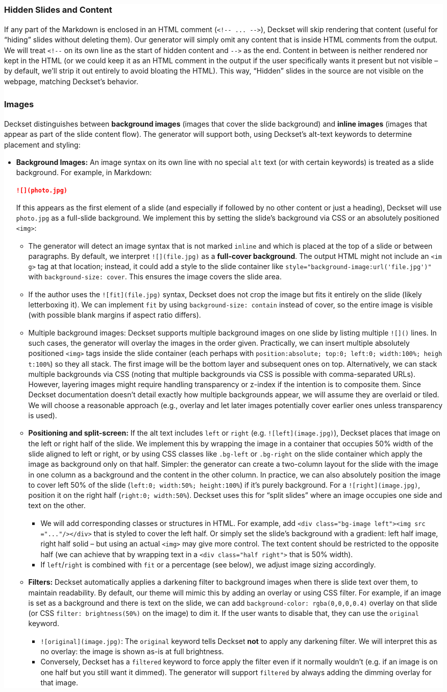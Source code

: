 ### Hidden Slides and Content

If any part of the Markdown is enclosed in an HTML comment (`<!-- ... -->`), Deckset will skip rendering that content (useful for “hiding” slides without deleting them). Our generator will simply omit any content that is inside HTML comments from the output. We will treat `<!--` on its own line as the start of hidden content and `-->` as the end. Content in between is neither rendered nor kept in the HTML (or we could keep it as an HTML comment in the output if the user specifically wants it present but not visible – by default, we’ll strip it out entirely to avoid bloating the HTML). This way, “Hidden” slides in the source are not visible on the webpage, matching Deckset’s behavior.

### Images

Deckset distinguishes between **background images** (images that cover the slide background) and **inline images** (images that appear as part of the slide content flow). The generator will support both, using Deckset’s alt-text keywords to determine placement and styling:

* **Background Images:** An image syntax on its own line with no special `alt` text (or with certain keywords) is treated as a slide background. For example, in Markdown:

  ```markdown
  ![](photo.jpg)
  ```

  If this appears as the first element of a slide (and especially if followed by no other content or just a heading), Deckset will use `photo.jpg` as a full-slide background. We implement this by setting the slide’s background via CSS or an absolutely positioned `<img>`:

  * The generator will detect an image syntax that is not marked `inline` and which is placed at the top of a slide or between paragraphs. By default, we interpret `![](file.jpg)` as a **full-cover background**. The output HTML might not include an `<img>` tag at that location; instead, it could add a style to the slide container like `style="background-image:url('file.jpg')"` with `background-size: cover`. This ensures the image covers the slide area.
  * If the author uses the `![fit](file.jpg)` syntax, Deckset does not crop the image but fits it entirely on the slide (likely letterboxing it). We can implement `fit` by using `background-size: contain` instead of cover, so the entire image is visible (with possible blank margins if aspect ratio differs).
  * Multiple background images: Deckset supports multiple background images on one slide by listing multiple `![]()` lines. In such cases, the generator will overlay the images in the order given. Practically, we can insert multiple absolutely positioned `<img>` tags inside the slide container (each perhaps with `position:absolute; top:0; left:0; width:100%; height:100%`) so they all stack. The first image will be the bottom layer and subsequent ones on top. Alternatively, we can stack multiple backgrounds via CSS (noting that multiple backgrounds via CSS is possible with comma-separated URLs). However, layering images might require handling transparency or z-index if the intention is to composite them. Since Deckset documentation doesn’t detail exactly how multiple backgrounds appear, we will assume they are overlaid or tiled. We will choose a reasonable approach (e.g., overlay and let later images potentially cover earlier ones unless transparency is used).
  * **Positioning and split-screen:** If the alt text includes `left` or `right` (e.g. `![left](image.jpg)`), Deckset places that image on the left or right half of the slide. We implement this by wrapping the image in a container that occupies 50% width of the slide aligned to left or right, or by using CSS classes like `.bg-left` or `.bg-right` on the slide container which apply the image as background only on that half. Simpler: the generator can create a two-column layout for the slide with the image in one column as a background and the content in the other column. In practice, we can also absolutely position the image to cover left 50% of the slide (`left:0; width:50%; height:100%`) if it’s purely background. For a `![right](image.jpg)`, position it on the right half (`right:0; width:50%`). Deckset uses this for “split slides” where an image occupies one side and text on the other.

    * We will add corresponding classes or structures in HTML. For example, add `<div class="bg-image left"><img src="..."/></div>` that is styled to cover the left half. Or simply set the slide’s background with a gradient: left half image, right half solid – but using an actual `<img>` may give more control. The text content should be restricted to the opposite half (we can achieve that by wrapping text in a `<div class="half right">` that is 50% width).
    * If `left`/`right` is combined with `fit` or a percentage (see below), we adjust image sizing accordingly.
  * **Filters:** Deckset automatically applies a darkening filter to background images when there is slide text over them, to maintain readability. By default, our theme will mimic this by adding an overlay or using CSS filter. For example, if an image is set as a background and there is text on the slide, we can add `background-color: rgba(0,0,0,0.4)` overlay on that slide (or CSS `filter: brightness(50%)` on the image) to dim it. If the user wants to disable that, they can use the `original` keyword.

    * `![original](image.jpg)`: The `original` keyword tells Deckset **not** to apply any darkening filter. We will interpret this as no overlay: the image is shown as-is at full brightness.
    * Conversely, Deckset has a `filtered` keyword to force apply the filter even if it normally wouldn’t (e.g. if an image is on one half but you still want it dimmed). The generator will support `filtered` by always adding the dimming overlay for that image.